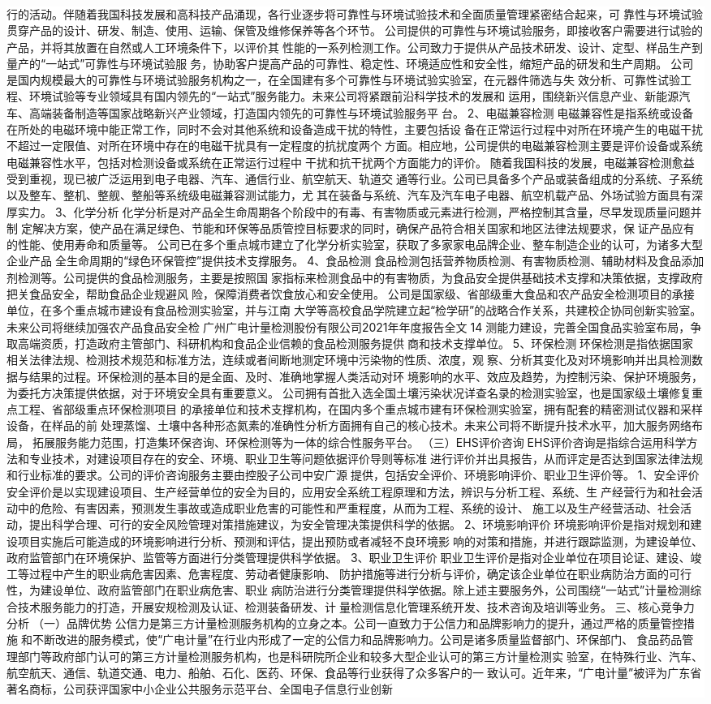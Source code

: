 行的活动。伴随着我国科技发展和高科技产品涌现，各行业逐步将可靠性与环境试验技术和全面质量管理紧密结合起来，可
靠性与环境试验贯穿产品的设计、研发、制造、使用、运输、保管及维修保养等各个环节。
公司提供的可靠性与环境试验服务，即接收客户需要进行试验的产品，并将其放置在自然或人工环境条件下，以评价其
性能的一系列检测工作。公司致力于提供从产品技术研发、设计、定型、样品生产到量产的“一站式”可靠性与环境试验服
务，协助客户提高产品的可靠性、稳定性、环境适应性和安全性，缩短产品的研发和生产周期。
公司是国内规模最大的可靠性与环境试验服务机构之一，在全国建有多个可靠性与环境试验实验室，在元器件筛选与失
效分析、可靠性试验工程、环境试验等专业领域具有国内领先的“一站式”服务能力。未来公司将紧跟前沿科学技术的发展和
运用，围绕新兴信息产业、新能源汽车、高端装备制造等国家战略新兴产业领域，打造国内领先的可靠性与环境试验服务平
台。
2、电磁兼容检测
电磁兼容性是指系统或设备在所处的电磁环境中能正常工作，同时不会对其他系统和设备造成干扰的特性，主要包括设
备在正常运行过程中对所在环境产生的电磁干扰不超过一定限值、对所在环境中存在的电磁干扰具有一定程度的抗扰度两个
方面。相应地，公司提供的电磁兼容检测主要是评价设备或系统电磁兼容性水平，包括对检测设备或系统在正常运行过程中
干扰和抗干扰两个方面能力的评价。
随着我国科技的发展，电磁兼容检测愈益受到重视，现已被广泛运用到电子电器、汽车、通信行业、航空航天、轨道交
通等行业。公司已具备多个产品或装备组成的分系统、子系统以及整车、整机、整舰、整船等系统级电磁兼容测试能力，尤
其在装备与系统、汽车及汽车电子电器、航空机载产品、外场试验方面具有深厚实力。
3、化学分析
化学分析是对产品全生命周期各个阶段中的有毒、有害物质或元素进行检测，严格控制其含量，尽早发现质量问题并制
定解决方案，使产品在满足绿色、节能和环保等品质管控目标要求的同时，确保产品符合相关国家和地区法律法规要求，保
证产品应有的性能、使用寿命和质量等。
公司已在多个重点城市建立了化学分析实验室，获取了多家家电品牌企业、整车制造企业的认可，为诸多大型企业产品
全生命周期的“绿色环保管控”提供技术支撑服务。
4、食品检测
食品检测包括营养物质检测、有害物质检测、辅助材料及食品添加剂检测等。公司提供的食品检测服务，主要是按照国
家指标来检测食品中的有害物质，为食品安全提供基础技术支撑和决策依据，支撑政府把关食品安全，帮助食品企业规避风
险，保障消费者饮食放心和安全使用。
公司是国家级、省部级重大食品和农产品安全检测项目的承接单位，在多个重点城市建设有食品检测实验室，并与江南
大学等高校食品学院建立起“检学研”的战略合作关系，共建校企协同创新实验室。未来公司将继续加强农产品食品安全检
广州广电计量检测股份有限公司2021年年度报告全文
14
测能力建设，完善全国食品实验室布局，争取高端资质，打造政府主管部门、科研机构和食品企业信赖的食品检测服务提供
商和技术支撑单位。
5、环保检测
环保检测是指依据国家相关法律法规、检测技术规范和标准方法，连续或者间断地测定环境中污染物的性质、浓度，观
察、分析其变化及对环境影响并出具检测数据与结果的过程。环保检测的基本目的是全面、及时、准确地掌握人类活动对环
境影响的水平、效应及趋势，为控制污染、保护环境服务，为委托方决策提供依据，对于环境安全具有重要意义。
公司拥有首批入选全国土壤污染状况详查名录的检测实验室，也是国家级土壤修复重点工程、省部级重点环保检测项目
的承接单位和技术支撑机构，在国内多个重点城市建有环保检测实验室，拥有配套的精密测试仪器和采样设备，在样品的前
处理蒸馏、土壤中各种形态氮素的准确性分析方面拥有自己的核心技术。未来公司将不断提升技术水平，加大服务网络布局，
拓展服务能力范围，打造集环保咨询、环保检测等为一体的综合性服务平台。
（三）EHS评价咨询
EHS评价咨询是指综合运用科学方法和专业技术，对建设项目存在的安全、环境、职业卫生等问题依据评价导则等标准
进行评价并出具报告，从而评定是否达到国家法律法规和行业标准的要求。公司的评价咨询服务主要由控股子公司中安广源
提供，包括安全评价、环境影响评价、职业卫生评价等。
1、安全评价
安全评价是以实现建设项目、生产经营单位的安全为目的，应用安全系统工程原理和方法，辨识与分析工程、系统、生
产经营行为和社会活动中的危险、有害因素，预测发生事故或造成职业危害的可能性和严重程度，从而为工程、系统的设计、
施工以及生产经营活动、社会活动，提出科学合理、可行的安全风险管理对策措施建议，为安全管理决策提供科学的依据。
2、环境影响评价
环境影响评价是指对规划和建设项目实施后可能造成的环境影响进行分析、预测和评估，提出预防或者减轻不良环境影
响的对策和措施，并进行跟踪监测，为建设单位、政府监管部门在环境保护、监管等方面进行分类管理提供科学依据。
3、职业卫生评价
职业卫生评价是指对企业单位在项目论证、建设、竣工等过程中产生的职业病危害因素、危害程度、劳动者健康影响、
防护措施等进行分析与评价，确定该企业单位在职业病防治方面的可行性，为建设单位、政府监管部门在职业病危害、职业
病防治进行分类管理提供科学依据。除上述主要服务外，公司围绕“一站式”计量检测综合技术服务能力的打造，开展安规检测及认证、检测装备研发、计
量检测信息化管理系统开发、技术咨询及培训等业务。
三、核心竞争力分析
（一）品牌优势
公信力是第三方计量检测服务机构的立身之本。公司一直致力于公信力和品牌影响力的提升，通过严格的质量管控措施
和不断改进的服务模式，使“广电计量”在行业内形成了一定的公信力和品牌影响力。公司是诸多质量监督部门、环保部门、
食品药品管理部门等政府部门认可的第三方计量检测服务机构，也是科研院所企业和较多大型企业认可的第三方计量检测实
验室，在特殊行业、汽车、航空航天、通信、轨道交通、电力、船舶、石化、医药、环保、食品等行业获得了众多客户的一
致认可。近年来，“广电计量”被评为广东省著名商标，公司获评国家中小企业公共服务示范平台、全国电子信息行业创新